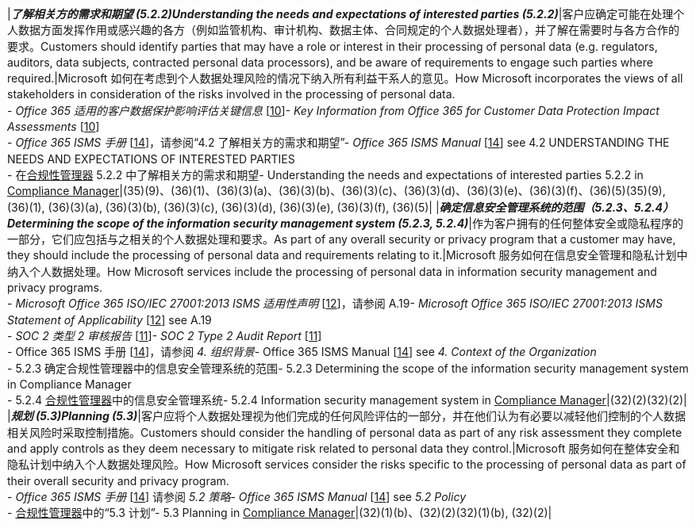 |<span data-ttu-id="68717-332">***了解相关方的需求和期望 (5.2.2)***</span><span class="sxs-lookup"><span data-stu-id="68717-332">***Understanding the needs and expectations of interested parties (5.2.2)***</span></span>|<span data-ttu-id="68717-333">客户应确定可能在处理个人数据方面发挥作用或感兴趣的各方（例如监管机构、审计机构、数据主体、合同规定的个人数据处理者），并了解在需要时与各方合作的要求。</span><span class="sxs-lookup"><span data-stu-id="68717-333">Customers should identify parties that may have a role or interest in their processing of personal data (e.g. regulators, auditors, data subjects, contracted personal data processors), and be aware of requirements to engage such parties where required.</span></span>|<span data-ttu-id="68717-334">Microsoft 如何在考虑到个人数据处理风险的情况下纳入所有利益干系人的意见。</span><span class="sxs-lookup"><span data-stu-id="68717-334">How Microsoft incorporates the views of all stakeholders in consideration of the risks involved in the processing of personal data.</span></span><br><span data-ttu-id="68717-335">- *Office 365 适用的客户数据保护影响评估关键信息* [[10](gdpr-arc-Office365.md#10)]</span><span class="sxs-lookup"><span data-stu-id="68717-335">- *Key Information from Office 365 for Customer Data Protection Impact Assessments* [[10](gdpr-arc-Office365.md#10)]</span></span><br><span data-ttu-id="68717-336">- *Office 365 ISMS 手册* [[14](gdpr-arc-Office365.md#14)]，请参阅“4.2 了解相关方的需求和期望”</span><span class="sxs-lookup"><span data-stu-id="68717-336">- *Office 365 ISMS Manual* [[14](gdpr-arc-Office365.md#14)] see 4.2 UNDERSTANDING THE NEEDS AND EXPECTATIONS OF INTERESTED PARTIES</span></span><br><span data-ttu-id="68717-337">- 在[合规性管理器](https://servicetrust.microsoft.com/ComplianceManager) 5.2.2 中了解相关方的需求和期望</span><span class="sxs-lookup"><span data-stu-id="68717-337">- Understanding the needs and expectations of interested parties 5.2.2 in [Compliance Manager](https://servicetrust.microsoft.com/ComplianceManager)</span></span>|<span data-ttu-id="68717-338">(35)(9)、(36)(1)、(36)(3)(a)、(36)(3)(b)、(36)(3)(c)、(36)(3)(d)、(36)(3)(e)、(36)(3)(f)、(36)(5)</span><span class="sxs-lookup"><span data-stu-id="68717-338">(35)(9), (36)(1), (36)(3)(a), (36)(3)(b), (36)(3)(c), (36)(3)(d), (36)(3)(e), (36)(3)(f), (36)(5)</span></span>|
|<span data-ttu-id="68717-339">***确定信息安全管理系统的范围（5.2.3、5.2.4）***</span><span class="sxs-lookup"><span data-stu-id="68717-339">***Determining the scope of the information security management system (5.2.3, 5.2.4)***</span></span>|<span data-ttu-id="68717-340">作为客户拥有的任何整体安全或隐私程序的一部分，它们应包括与之相关的个人数据处理和要求。</span><span class="sxs-lookup"><span data-stu-id="68717-340">As part of any overall security or privacy program that a customer may have, they should include the processing of personal data and requirements relating to it.</span></span>|<span data-ttu-id="68717-341">Microsoft 服务如何在信息安全管理和隐私计划中纳入个人数据处理。</span><span class="sxs-lookup"><span data-stu-id="68717-341">How Microsoft services include the processing of personal data in information security management and privacy programs.</span></span><br><span data-ttu-id="68717-342">- *Microsoft Office 365 ISO/IEC 27001:2013 ISMS 适用性声明* [[12](gdpr-arc-Office365.md#12)]，请参阅 A.19</span><span class="sxs-lookup"><span data-stu-id="68717-342">- *Microsoft Office 365 ISO/IEC 27001:2013 ISMS Statement of Applicability* [[12](gdpr-arc-Office365.md#12)] see A.19</span></span><br><span data-ttu-id="68717-343">- *SOC 2 类型 2 审核报告* [[11](gdpr-arc-Office365.md#11)]</span><span class="sxs-lookup"><span data-stu-id="68717-343">- *SOC 2 Type 2 Audit Report* [[11](gdpr-arc-Office365.md#11)]</span></span><br><span data-ttu-id="68717-344">- Office 365 ISMS 手册 [[14](gdpr-arc-Office365.md#14)]，请参阅 *4. 组织背景*</span><span class="sxs-lookup"><span data-stu-id="68717-344">- Office 365 ISMS Manual  [[14](gdpr-arc-Office365.md#14)] see *4. Context of the Organization*</span></span><br><span data-ttu-id="68717-345">- 5.2.3 确定合规性管理器中的信息安全管理系统的范围</span><span class="sxs-lookup"><span data-stu-id="68717-345">- 5.2.3 Determining the scope of the information security management system in Compliance Manager</span></span><br><span data-ttu-id="68717-346">- 5.2.4 [合规性管理器](https://servicetrust.microsoft.com/ComplianceManager)中的信息安全管理系统</span><span class="sxs-lookup"><span data-stu-id="68717-346">- 5.2.4 Information security management system in [Compliance Manager](https://servicetrust.microsoft.com/ComplianceManager)</span></span>|<span data-ttu-id="68717-347">(32)(2)</span><span class="sxs-lookup"><span data-stu-id="68717-347">(32)(2)</span></span>|
|<span data-ttu-id="68717-348">***规划 (5.3)***</span><span class="sxs-lookup"><span data-stu-id="68717-348">***Planning (5.3)***</span></span>|<span data-ttu-id="68717-349">客户应将个人数据处理视为他们完成的任何风险评估的一部分，并在他们认为有必要以减轻他们控制的个人数据相关风险时采取控制措施。</span><span class="sxs-lookup"><span data-stu-id="68717-349">Customers should consider the handling of personal data as part of any risk assessment they complete and apply controls as they deem necessary to mitigate risk related to personal data they control.</span></span>|<span data-ttu-id="68717-350">Microsoft 服务如何在整体安全和隐私计划中纳入个人数据处理风险。</span><span class="sxs-lookup"><span data-stu-id="68717-350">How Microsoft services consider the risks specific to the processing of personal data as part of their overall security and privacy program.</span></span><br><span data-ttu-id="68717-351">- *Office 365 ISMS 手册* [[14](gdpr-arc-Office365.md#14)] 请参阅 *5.2 策略*</span><span class="sxs-lookup"><span data-stu-id="68717-351">- *Office 365 ISMS Manual* [[14](gdpr-arc-Office365.md#14)] see *5.2 Policy*</span></span><br><span data-ttu-id="68717-352">- [合规性管理器](https://servicetrust.microsoft.com/ComplianceManager)中的“5.3 计划”</span><span class="sxs-lookup"><span data-stu-id="68717-352">- 5.3 Planning in [Compliance Manager](https://servicetrust.microsoft.com/ComplianceManager)</span></span>|<span data-ttu-id="68717-353">(32)(1)(b)、(32)(2)</span><span class="sxs-lookup"><span data-stu-id="68717-353">(32)(1)(b), (32)(2)</span></span>|